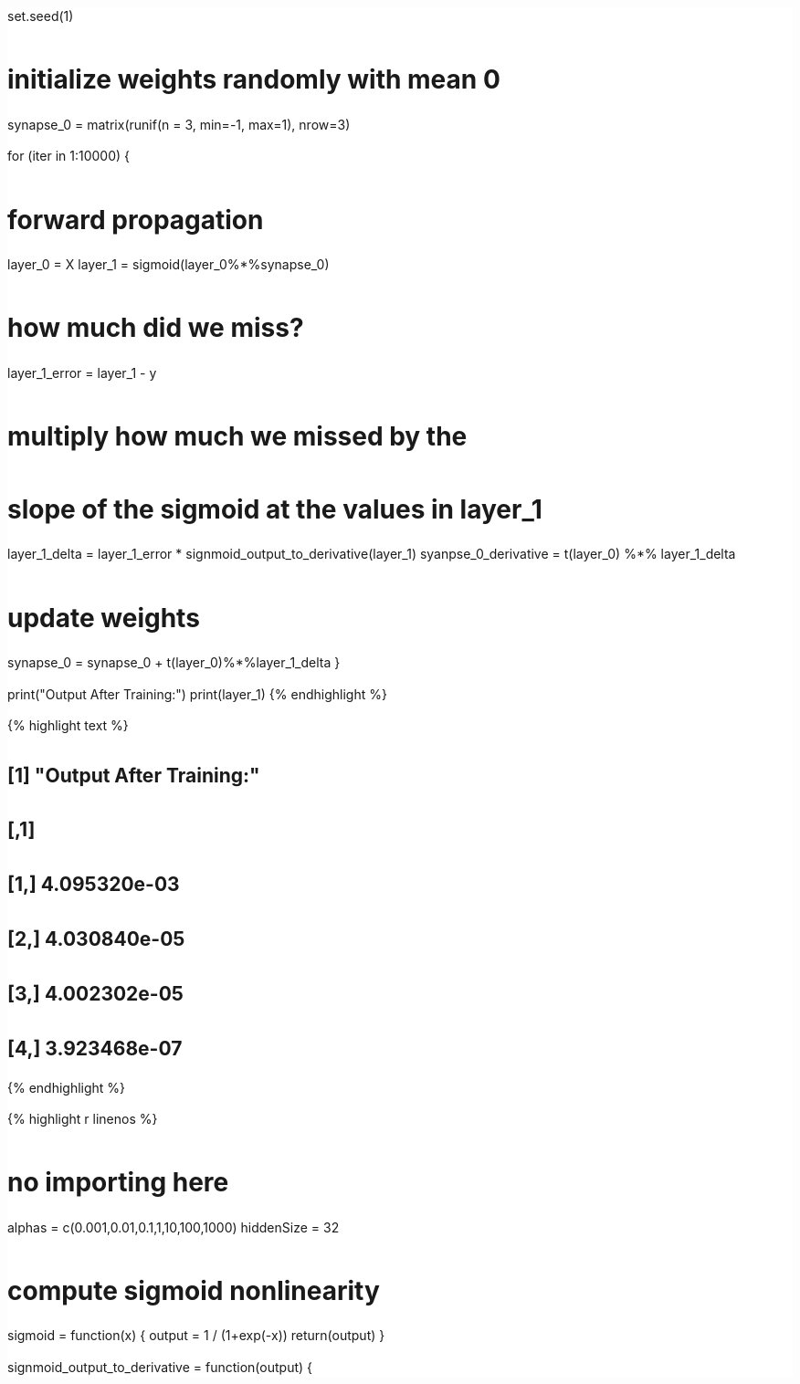 set.seed(1)

# initialize weights randomly with mean 0
synapse_0 = matrix(runif(n = 3, min=-1, max=1), nrow=3)

for (iter in 1:10000) {
  
  # forward propagation
  layer_0 = X
  layer_1 = sigmoid(layer_0%*%synapse_0)
  
  # how much did we miss?
  layer_1_error = layer_1 - y
  
  # multiply how much we missed by the
  # slope of the sigmoid at the values in layer_1
  layer_1_delta = layer_1_error * signmoid_output_to_derivative(layer_1)
  syanpse_0_derivative = t(layer_0) %*% layer_1_delta
  
  # update weights
  synapse_0 = synapse_0 + t(layer_0)%*%layer_1_delta                     }
  
print("Output After Training:")
print(layer_1)
{% endhighlight %}



{% highlight text %}
## [1] "Output After Training:"
##              [,1]
## [1,] 4.095320e-03
## [2,] 4.030840e-05
## [3,] 4.002302e-05
## [4,] 3.923468e-07
{% endhighlight %}



{% highlight r linenos %}
# no importing here

alphas = c(0.001,0.01,0.1,1,10,100,1000)
hiddenSize = 32

# compute sigmoid nonlinearity
sigmoid = function(x) {
  output = 1 / (1+exp(-x))
  return(output)            }

signmoid_output_to_derivative = function(output) {